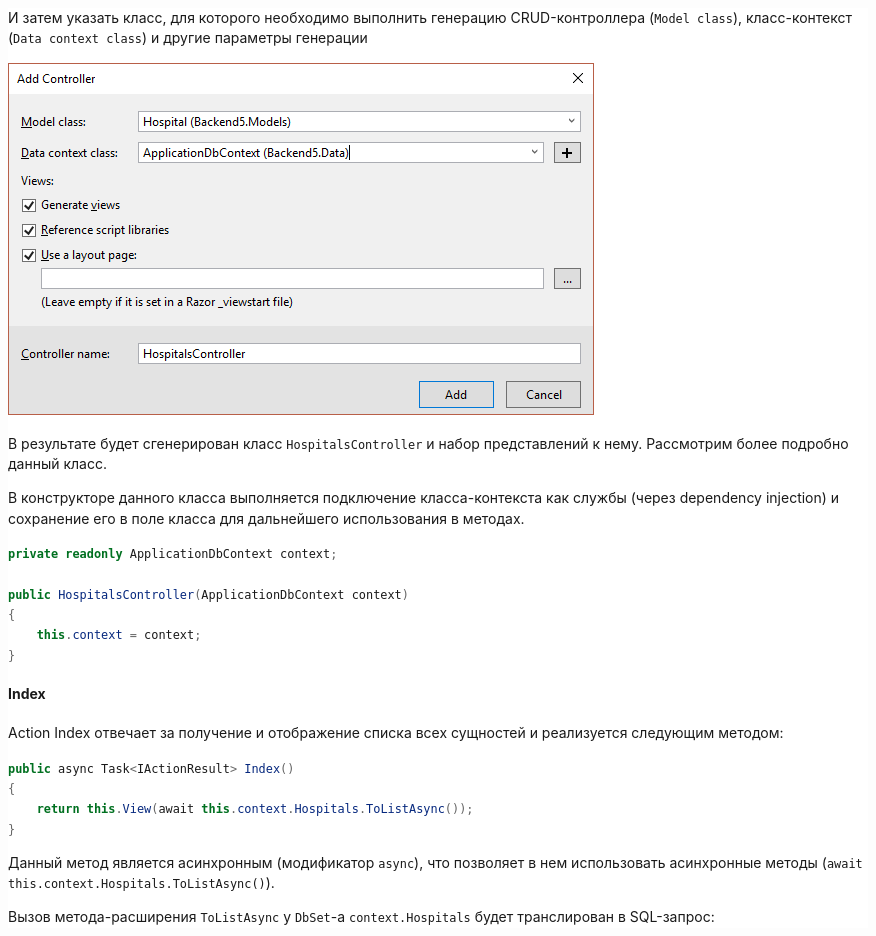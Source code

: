 И затем указать класс, для которого необходимо выполнить генерацию CRUD-контроллера (`Model class`), класс-контекст (`Data context class`) и другие параметры генерации

![Scaffold](Images/Scaffold-Configuration.png)

В результате будет сгенерирован класс `HospitalsController` и набор представлений к нему. Рассмотрим более подробно данный класс.

В конструкторе данного класса выполняется подключение класса-контекста как службы (через dependency injection) и сохранение его в поле класса для дальнейшего использования в методах.

```csharp
private readonly ApplicationDbContext context;

public HospitalsController(ApplicationDbContext context)
{
    this.context = context;    
}
```

#### Index

Action Index отвечает за получение и отображение списка всех сущностей и реализуется следующим методом:

```csharp
public async Task<IActionResult> Index()
{
    return this.View(await this.context.Hospitals.ToListAsync());
}
```

Данный метод является асинхронным (модификатор `async`), что позволяет в нем использовать асинхронные методы (`await this.context.Hospitals.ToListAsync()`).

Вызов метода-расширения `ToListAsync` у `DbSet`-а `context.Hospitals` будет транслирован в SQL-запрос:
